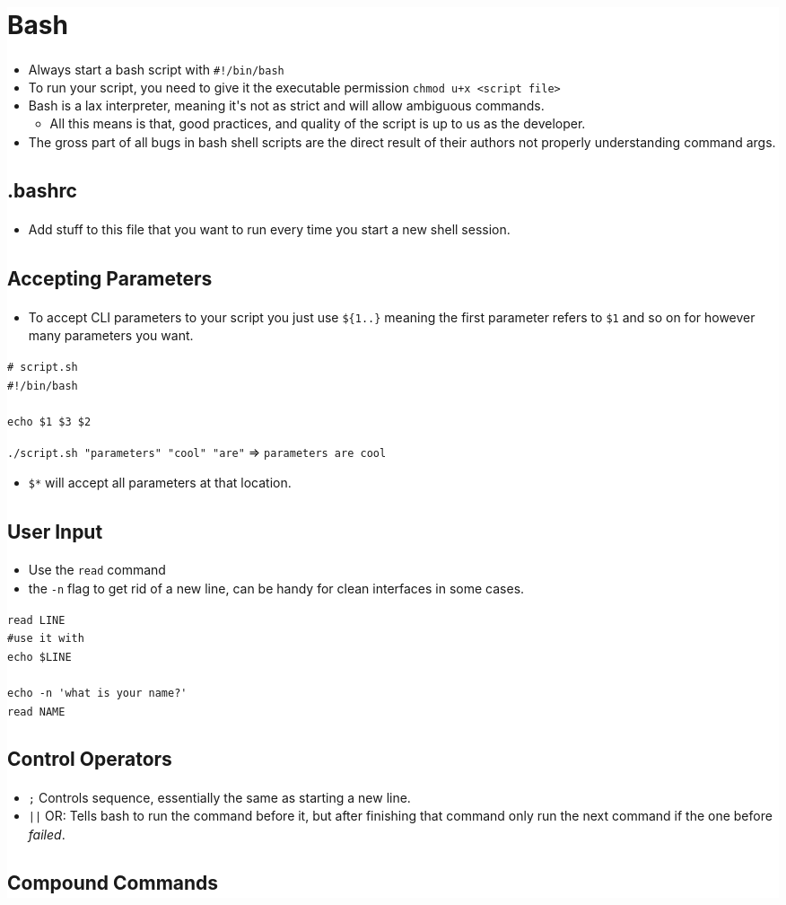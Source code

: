 # Bash

- Always start a bash script with `#!/bin/bash`
- To run your script, you need to give it the executable permission `chmod u+x <script file>`
- Bash is a lax interpreter, meaning it's not as strict and will allow ambiguous commands.
  - All this means is that, good practices, and quality of the script is up to us as the developer.
- The gross part of all bugs in bash shell scripts are the direct result of their authors not properly understanding command args.

## .bashrc

- Add stuff to this file that you want to run every time you start a new shell session.

## Accepting Parameters

- To accept CLI parameters to your script you just use `${1..}` meaning the first parameter refers to `$1` and so on for however many parameters you want.

```
# script.sh
#!/bin/bash

echo $1 $3 $2
```

`./script.sh "parameters" "cool" "are"` => `parameters are cool`

- `$*` will accept all parameters at that location.

## User Input

- Use the `read` command
- the `-n` flag to get rid of a new line, can be handy for clean interfaces in some cases.

```shell
read LINE
#use it with
echo $LINE

echo -n 'what is your name?'
read NAME
```

## Control Operators 

- `;` Controls sequence, essentially the same as starting a new line.
- `||` OR: Tells bash to run the command before it, but after finishing that command only run the next command if the one before _failed_.

## Compound Commands
